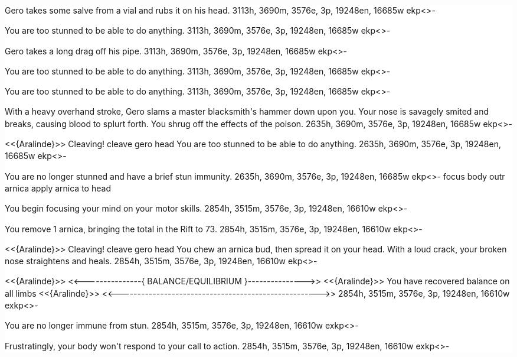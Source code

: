 
Gero takes some salve from a vial and rubs it on his head.
3113h, 3690m, 3576e, 3p, 19248en, 16685w ekp<>-

You are too stunned to be able to do anything.
3113h, 3690m, 3576e, 3p, 19248en, 16685w ekp<>-


Gero takes a long drag off his pipe.
3113h, 3690m, 3576e, 3p, 19248en, 16685w ekp<>-

You are too stunned to be able to do anything.
3113h, 3690m, 3576e, 3p, 19248en, 16685w ekp<>-

You are too stunned to be able to do anything.
3113h, 3690m, 3576e, 3p, 19248en, 16685w ekp<>-


With a heavy overhand stroke, Gero slams a master blacksmith's hammer down upon you. Your nose is savagely smited and breaks, causing blood to splurt forth.
You shrug off the effects of the poison.
2635h, 3690m, 3576e, 3p, 19248en, 16685w ekp<>-

<<{Aralinde}>> Cleaving!
cleave gero head
You are too stunned to be able to do anything.
2635h, 3690m, 3576e, 3p, 19248en, 16685w ekp<>-


You are no longer stunned and have a brief stun immunity.
2635h, 3690m, 3576e, 3p, 19248en, 16685w ekp<>-
focus body
outr arnica
apply arnica to head

You begin focusing your mind on your motor skills.
2854h, 3515m, 3576e, 3p, 19248en, 16610w ekp<>-

You remove 1 arnica, bringing the total in the Rift to 73.
2854h, 3515m, 3576e, 3p, 19248en, 16610w ekp<>-

<<{Aralinde}>> Cleaving!
cleave gero head
You chew an arnica bud, then spread it on your head.
With a loud crack, your broken nose straightens and heals.
2854h, 3515m, 3576e, 3p, 19248en, 16610w ekp<>-


<<{Aralinde}>> <<---------------{ BALANCE/EQUILIBRIUM }--------------->>
<<{Aralinde}>> You have recovered balance on all limbs
<<{Aralinde}>> <<----------------------------------------------------->>
2854h, 3515m, 3576e, 3p, 19248en, 16610w exkp<>-


You are no longer immune from stun.
2854h, 3515m, 3576e, 3p, 19248en, 16610w exkp<>-

Frustratingly, your body won't respond to your call to action.
2854h, 3515m, 3576e, 3p, 19248en, 16610w exkp<>-

